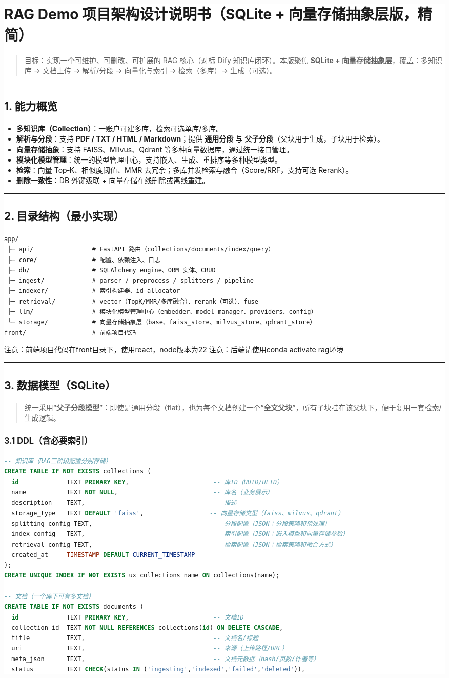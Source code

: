 ﻿# RAG Demo 项目架构设计说明书（SQLite + 向量存储抽象层版，精简）

> 目标：实现一个可维护、可删改、可扩展的 RAG 核心（对标 Dify 知识库闭环）。本版聚焦 **SQLite + 向量存储抽象层**，覆盖：多知识库 → 文档上传 → 解析/分段 → 向量化与索引 → 检索（多库）→ 生成（可选）。

---

## 1. 能力概览

* **多知识库（Collection）**：一账户可建多库，检索可选单库/多库。
* **解析与分段**：支持 **PDF / TXT / HTML / Markdown**；提供 **通用分段** 与 **父子分段**（父块用于生成，子块用于检索）。
* **向量存储抽象**：支持 FAISS、Milvus、Qdrant 等多种向量数据库，通过统一接口管理。
* **模块化模型管理**：统一的模型管理中心，支持嵌入、生成、重排序等多种模型类型。
* **检索**：向量 Top‑K、相似度阈值、MMR 去冗余；多库并发检索与融合（Score/RRF，支持可选 Rerank）。
* **删除一致性**：DB 外键级联 + 向量存储在线删除或离线重建。

---

## 2. 目录结构（最小实现）

```
app/
 ├─ api/                # FastAPI 路由（collections/documents/index/query）
 ├─ core/               # 配置、依赖注入、日志
 ├─ db/                 # SQLAlchemy engine、ORM 实体、CRUD
 ├─ ingest/             # parser / preprocess / splitters / pipeline
 ├─ indexer/            # 索引构建器、id_allocator
 ├─ retrieval/          # vector（TopK/MMR/多库融合）、rerank（可选）、fuse
 ├─ llm/                # 模块化模型管理中心（embedder、model_manager、providers、config）
 └─ storage/            # 向量存储抽象层（base、faiss_store、milvus_store、qdrant_store）
front/                  # 前端项目代码
```
注意：前端项目代码在front目录下，使用react，node版本为22
注意：后端请使用conda activate rag环境

---

## 3. 数据模型（SQLite）

> 统一采用“**父子分段模型**”：即使是通用分段（flat），也为每个文档创建一个“**全文父块**”，所有子块挂在该父块下，便于复用一套检索/生成逻辑。

### 3.1 DDL（含必要索引）

```sql
-- 知识库（RAG三阶段配置分别存储）
CREATE TABLE IF NOT EXISTS collections (
  id             TEXT PRIMARY KEY,                       -- 库ID（UUID/ULID）
  name           TEXT NOT NULL,                          -- 库名（业务展示）
  description    TEXT,                                   -- 描述
  storage_type   TEXT DEFAULT 'faiss',                  -- 向量存储类型（faiss、milvus、qdrant）
  splitting_config TEXT,                                 -- 分段配置（JSON：分段策略和预处理）
  index_config   TEXT,                                   -- 索引配置（JSON：嵌入模型和向量存储参数）
  retrieval_config TEXT,                                 -- 检索配置（JSON：检索策略和融合方式）
  created_at     TIMESTAMP DEFAULT CURRENT_TIMESTAMP
);
CREATE UNIQUE INDEX IF NOT EXISTS ux_collections_name ON collections(name);

-- 文档（一个库下可有多文档）
CREATE TABLE IF NOT EXISTS documents (
  id             TEXT PRIMARY KEY,                       -- 文档ID
  collection_id  TEXT NOT NULL REFERENCES collections(id) ON DELETE CASCADE,
  title          TEXT,                                   -- 文档名/标题
  uri            TEXT,                                   -- 来源（上传路径/URL）
  meta_json      TEXT,                                   -- 文档元数据（hash/页数/作者等）
  status         TEXT CHECK(status IN ('ingesting','indexed','failed','deleted')),
```
